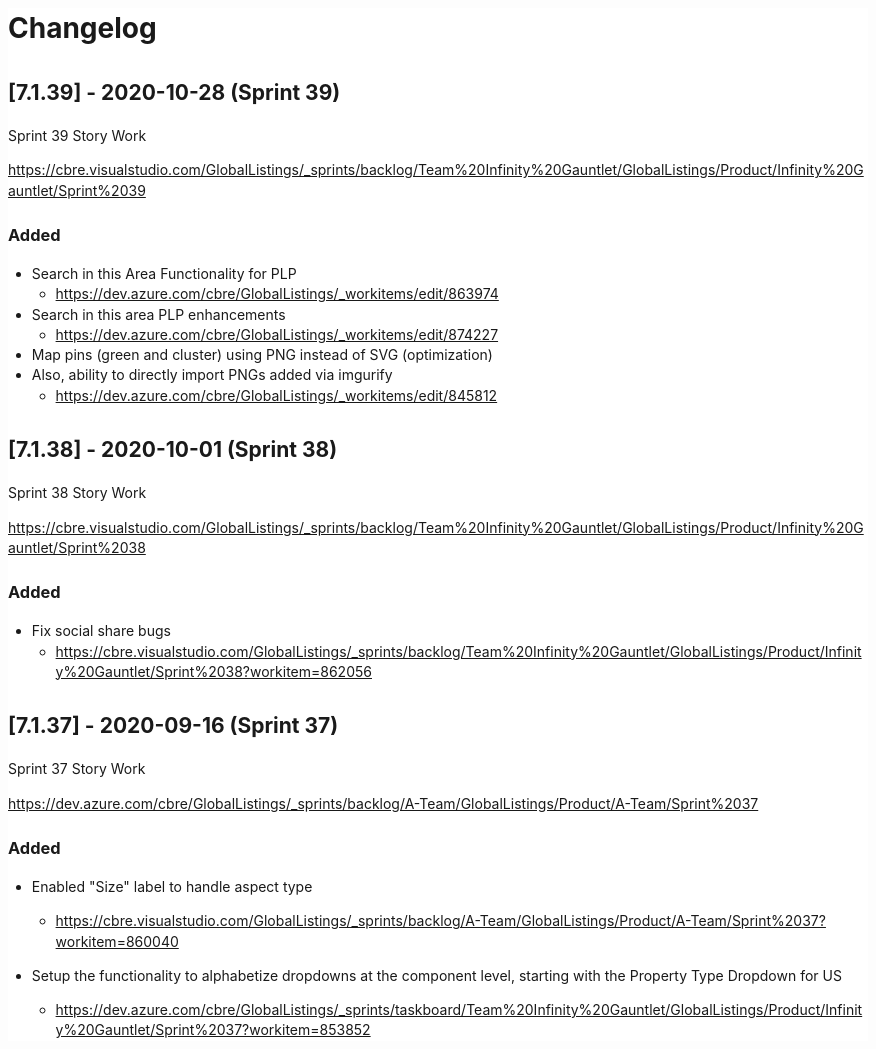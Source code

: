 # Changelog


## [7.1.39] - 2020-10-28 (Sprint 39)

Sprint 39 Story Work

https://cbre.visualstudio.com/GlobalListings/_sprints/backlog/Team%20Infinity%20Gauntlet/GlobalListings/Product/Infinity%20Gauntlet/Sprint%2039

### Added

- Search in this Area Functionality for PLP
    - https://dev.azure.com/cbre/GlobalListings/_workitems/edit/863974
- Search in this area PLP enhancements
    - https://dev.azure.com/cbre/GlobalListings/_workitems/edit/874227    
- Map pins (green and cluster) using PNG instead of SVG (optimization)
- Also, ability to directly import PNGs added via imgurify
    - https://dev.azure.com/cbre/GlobalListings/_workitems/edit/845812


## [7.1.38] - 2020-10-01 (Sprint 38)

Sprint 38 Story Work

https://cbre.visualstudio.com/GlobalListings/_sprints/backlog/Team%20Infinity%20Gauntlet/GlobalListings/Product/Infinity%20Gauntlet/Sprint%2038

### Added

- Fix social share bugs
    - https://cbre.visualstudio.com/GlobalListings/_sprints/backlog/Team%20Infinity%20Gauntlet/GlobalListings/Product/Infinity%20Gauntlet/Sprint%2038?workitem=862056
    


## [7.1.37] - 2020-09-16 (Sprint 37)

Sprint 37 Story Work

https://dev.azure.com/cbre/GlobalListings/_sprints/backlog/A-Team/GlobalListings/Product/A-Team/Sprint%2037

### Added

- Enabled "Size" label to handle aspect type
    - https://cbre.visualstudio.com/GlobalListings/_sprints/backlog/A-Team/GlobalListings/Product/A-Team/Sprint%2037?workitem=860040

- Setup the functionality to alphabetize dropdowns at the component level, starting with the Property Type Dropdown for US
    - https://dev.azure.com/cbre/GlobalListings/_sprints/taskboard/Team%20Infinity%20Gauntlet/GlobalListings/Product/Infinity%20Gauntlet/Sprint%2037?workitem=853852
